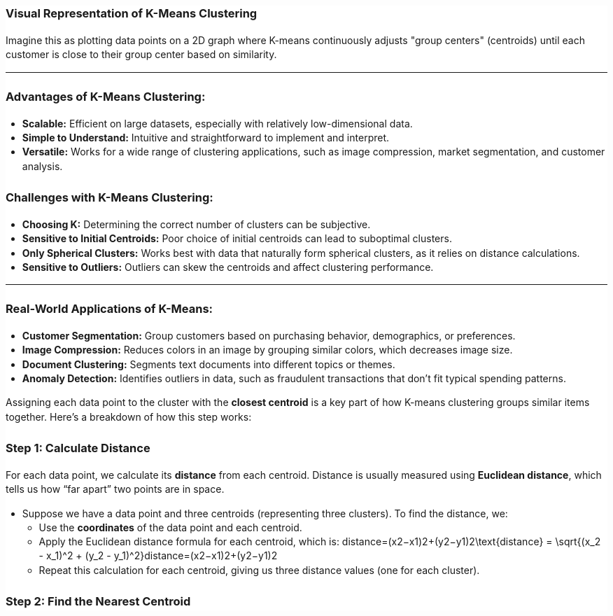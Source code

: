 ### **Visual Representation of K-Means Clustering**

Imagine this as plotting data points on a 2D graph where K-means continuously adjusts "group centers" (centroids) until each customer is close to their group center based on similarity.

---

### **Advantages of K-Means Clustering:**

* **Scalable:** Efficient on large datasets, especially with relatively low-dimensional data.  
* **Simple to Understand:** Intuitive and straightforward to implement and interpret.  
* **Versatile:** Works for a wide range of clustering applications, such as image compression, market segmentation, and customer analysis.

### **Challenges with K-Means Clustering:**

* **Choosing K:** Determining the correct number of clusters can be subjective.  
* **Sensitive to Initial Centroids:** Poor choice of initial centroids can lead to suboptimal clusters.  
* **Only Spherical Clusters:** Works best with data that naturally form spherical clusters, as it relies on distance calculations.  
* **Sensitive to Outliers:** Outliers can skew the centroids and affect clustering performance.

---

### **Real-World Applications of K-Means:**

* **Customer Segmentation:** Group customers based on purchasing behavior, demographics, or preferences.  
* **Image Compression:** Reduces colors in an image by grouping similar colors, which decreases image size.  
* **Document Clustering:** Segments text documents into different topics or themes.  
* **Anomaly Detection:** Identifies outliers in data, such as fraudulent transactions that don’t fit typical spending patterns.

Assigning each data point to the cluster with the **closest centroid** is a key part of how K-means clustering groups similar items together. Here’s a breakdown of how this step works:

### **Step 1: Calculate Distance**

For each data point, we calculate its **distance** from each centroid. Distance is usually measured using **Euclidean distance**, which tells us how “far apart” two points are in space.

* Suppose we have a data point and three centroids (representing three clusters). To find the distance, we:  
  * Use the **coordinates** of the data point and each centroid.  
  * Apply the Euclidean distance formula for each centroid, which is: distance=(x2−x1)2+(y2−y1)2\\text{distance} \= \\sqrt{(x\_2 \- x\_1)^2 \+ (y\_2 \- y\_1)^2}distance=(x2​−x1​)2+(y2​−y1​)2​  
  * Repeat this calculation for each centroid, giving us three distance values (one for each cluster).

### **Step 2: Find the Nearest Centroid**
